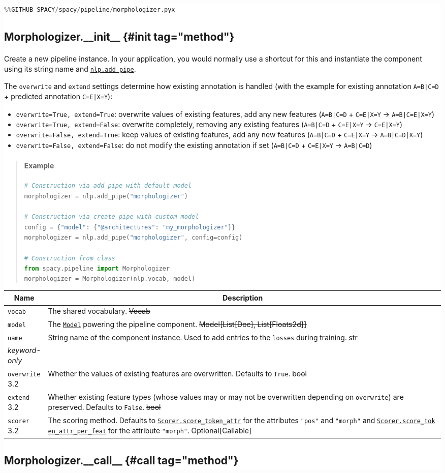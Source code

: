 ```python
%%GITHUB_SPACY/spacy/pipeline/morphologizer.pyx
```

## Morphologizer.\_\_init\_\_ {#init tag="method"}

Create a new pipeline instance. In your application, you would normally use a
shortcut for this and instantiate the component using its string name and
[`nlp.add_pipe`](/api/language#add_pipe).

The `overwrite` and `extend` settings determine how existing annotation is
handled (with the example for existing annotation `A=B|C=D` + predicted
annotation `C=E|X=Y`):

- `overwrite=True, extend=True`: overwrite values of existing features, add any
  new features (`A=B|C=D` + `C=E|X=Y` &rarr; `A=B|C=E|X=Y`)
- `overwrite=True, extend=False`: overwrite completely, removing any existing
  features (`A=B|C=D` + `C=E|X=Y` &rarr; `C=E|X=Y`)
- `overwrite=False, extend=True`: keep values of existing features, add any new
  features (`A=B|C=D` + `C=E|X=Y` &rarr; `A=B|C=D|X=Y`)
- `overwrite=False, extend=False`: do not modify the existing annotation if set
  (`A=B|C=D` + `C=E|X=Y` &rarr; `A=B|C=D`)

> #### Example
>
> ```python
> # Construction via add_pipe with default model
> morphologizer = nlp.add_pipe("morphologizer")
>
> # Construction via create_pipe with custom model
> config = {"model": {"@architectures": "my_morphologizer"}}
> morphologizer = nlp.add_pipe("morphologizer", config=config)
>
> # Construction from class
> from spacy.pipeline import Morphologizer
> morphologizer = Morphologizer(nlp.vocab, model)
> ```

| Name                                     | Description                                                                                                                                                                                                                                                            |
| ---------------------------------------- | ---------------------------------------------------------------------------------------------------------------------------------------------------------------------------------------------------------------------------------------------------------------------- |
| `vocab`                                  | The shared vocabulary. ~~Vocab~~                                                                                                                                                                                                                                       |
| `model`                                  | The [`Model`](https://thinc.ai/docs/api-model) powering the pipeline component. ~~Model[List[Doc], List[Floats2d]]~~                                                                                                                                                   |
| `name`                                   | String name of the component instance. Used to add entries to the `losses` during training. ~~str~~                                                                                                                                                                    |
| _keyword-only_                           |                                                                                                                                                                                                                                                                        |
| `overwrite` <Tag variant="new">3.2</Tag> | Whether the values of existing features are overwritten. Defaults to `True`. ~~bool~~                                                                                                                                                                                  |
| `extend` <Tag variant="new">3.2</Tag>    | Whether existing feature types (whose values may or may not be overwritten depending on `overwrite`) are preserved. Defaults to `False`. ~~bool~~                                                                                                                      |
| `scorer` <Tag variant="new">3.2</Tag>    | The scoring method. Defaults to [`Scorer.score_token_attr`](/api/scorer#score_token_attr) for the attributes `"pos"` and `"morph"` and [`Scorer.score_token_attr_per_feat`](/api/scorer#score_token_attr_per_feat) for the attribute `"morph"`. ~~Optional[Callable]~~ |

## Morphologizer.\_\_call\_\_ {#call tag="method"}

